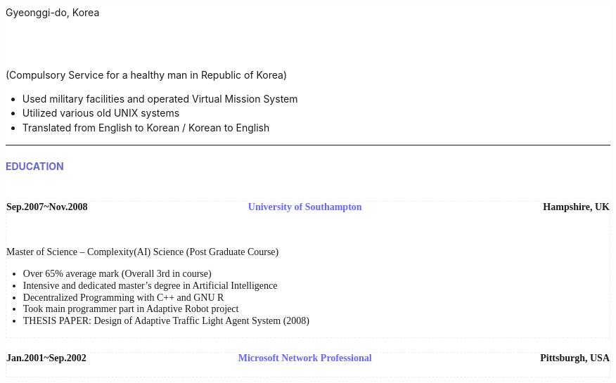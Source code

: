 Gyeonggi-do, Korea
</div></b><br><br>

(Compulsory Service for a healthy man in Republic of Korea)
* Used military facilities and operated Virtual Mission System
* Utilized various old UNIX systems
* Translated from English to Korean / Korean to English
</div>

---
#### <font color=#6666CC> EDUCATION </font> 

<br>
<div style=" 
border: 1px dashed #eeeeee;
font-size: 1.0em;
line-height: 1.2em;
font-family: Tahoma;
">
<b> 
<div style="border: 1px; float: left; width: 33%;">
Sep.2007~Nov.2008
</div>
<div style="border: 1px;color: #6666FF; float: left;text-align:center; width: 33%;">
University of Southampton 
</div>
<div style="border: 1px; float: right; right: 33%;">
Hampshire, UK
</div></b><br><br>

<br>Master of Science – Complexity(AI) Science (Post Graduate Course)
* Over 65% average mark (Overall 3rd in course)
* Intensive and dedicated master’s degree in Artificial Intelligence
* Decentralized Programming with C++ and GNU R
* Took main programmer part in Adaptive Robot project
* THESIS PAPER: Design of Adaptive Traffic Light Agent System (2008)
</div>

<br>
<div style=" 
border: 1px dashed #eeeeee;
font-size: 1.0em;
line-height: 1.2em;
font-family: Tahoma;
">
<b> 
<div style="border: 1px; float: left; width: 33%;">
Jan.2001~Sep.2002
</div>
<div style="border: 1px;color: #6666FF; float: left;text-align:center; width: 33%;">
Microsoft Network Professional
</div>
<div style="border: 1px; float: right; right: 33%;">
Pittsburgh, USA
</div></b><br><br>
